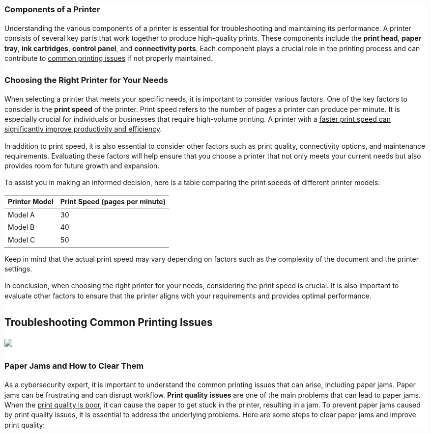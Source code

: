 ### Components of a Printer

Understanding the various components of a printer is essential for troubleshooting and maintaining its performance. A printer consists of several key parts that work together to produce high-quality prints. These components include the **print head**, **paper tray**, **ink cartridges**, **control panel**, and **connectivity ports**. Each component plays a crucial role in the printing process and can contribute to [common printing issues](https://www.reddit.com/r/3Dprinting/wiki/troubleshootingandcalibration/) if not properly maintained.

### Choosing the Right Printer for Your Needs

When selecting a printer that meets your specific needs, it is important to consider various factors. One of the key factors to consider is the **print speed** of the printer. Print speed refers to the number of pages a printer can produce per minute. It is especially crucial for individuals or businesses that require high-volume printing. A printer with a [faster print speed can significantly improve productivity and efficiency](https://forum.bambulab.com/t/i-am-literally-getting-upset-now-at-these-prints/34941).

In addition to print speed, it is also essential to consider other factors such as print quality, connectivity options, and maintenance requirements. Evaluating these factors will help ensure that you choose a printer that not only meets your current needs but also provides room for future growth and expansion.

To assist you in making an informed decision, here is a table comparing the print speeds of different printer models:

| Printer Model | Print Speed (pages per minute) |
| --- | --- |
| Model A | 30 |
| Model B | 40 |
| Model C | 50 |

Keep in mind that the actual print speed may vary depending on factors such as the complexity of the document and the printer settings.

In conclusion, when choosing the right printer for your needs, considering the print speed is crucial. It is also important to evaluate other factors to ensure that the printer aligns with your requirements and provides optimal performance.

Troubleshooting Common Printing Issues
--------------------------------------

![](https://contenu.nyc3.digitaloceanspaces.com/journalist/5a654f83-ea04-4dda-8b6f-83a05ec9e374/thumbnail.jpeg)

### Paper Jams and How to Clear Them

As a cybersecurity expert, it is important to understand the common printing issues that can arise, including paper jams. Paper jams can be frustrating and can disrupt workflow. **Print quality issues** are one of the main problems that can lead to paper jams. When the [print quality is poor](https://all3dp.com/2/under-extrusion-3d-printing-all-you-need-to-know/), it can cause the paper to get stuck in the printer, resulting in a jam. To prevent paper jams caused by print quality issues, it is essential to address the underlying problems. Here are some steps to clear paper jams and improve print quality:
